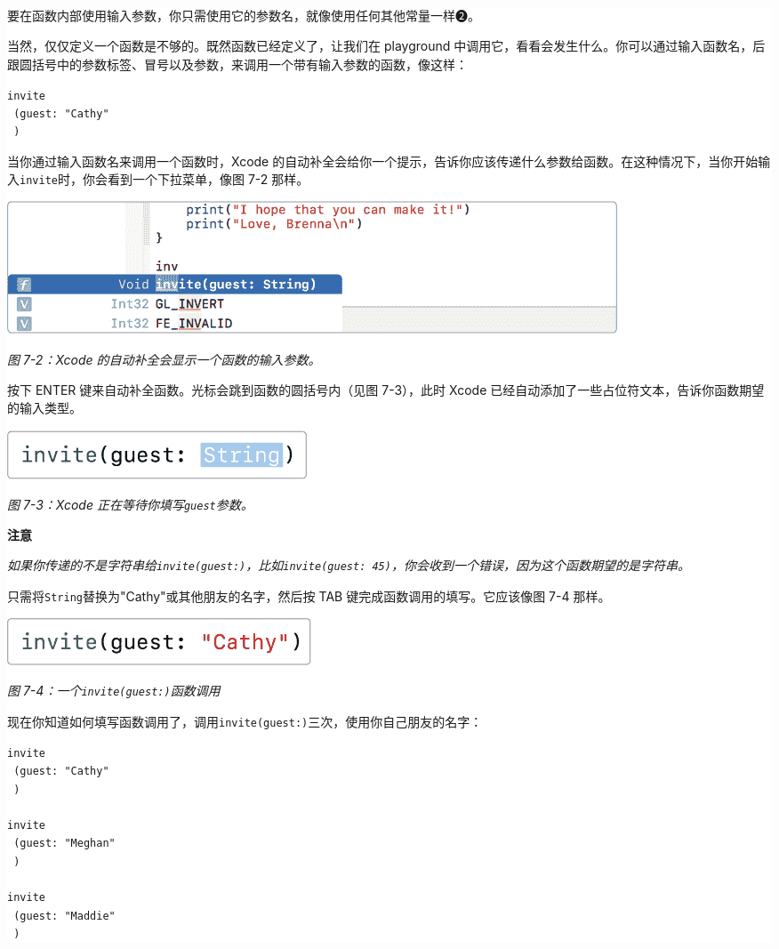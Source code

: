 要在函数内部使用输入参数，你只需使用它的参数名，就像使用任何其他常量一样➋。

当然，仅仅定义一个函数是不够的。既然函数已经定义了，让我们在 playground 中调用它，看看会发生什么。你可以通过输入函数名，后跟圆括号中的参数标签、冒号以及参数，来调用一个带有输入参数的函数，像这样：

```
invite
 (guest: "Cathy"
 )
```

当你通过输入函数名来调用一个函数时，Xcode 的自动补全会给你一个提示，告诉你应该传递什么参数给函数。在这种情况下，当你开始输入`invite`时，你会看到一个下拉菜单，像图 7-2 那样。

![Image](img/Image00155.jpg)

*图 7-2：Xcode 的自动补全会显示一个函数的输入参数。*

按下 ENTER 键来自动补全函数。光标会跳到函数的圆括号内（见图 7-3），此时 Xcode 已经自动添加了一些占位符文本，告诉你函数期望的输入类型。

![Image](img/Image00156.jpg)

*图 7-3：Xcode 正在等待你填写`guest`参数。*

**注意**

*如果你传递的不是字符串给`invite(guest:)`，比如`invite(guest: 45)`，你会收到一个错误，因为这个函数期望的是字符串。*

只需将`String`替换为"Cathy"或其他朋友的名字，然后按 TAB 键完成函数调用的填写。它应该像图 7-4 那样。

![Image](img/Image00157.jpg)

*图 7-4：一个`invite(guest:)`函数调用*

现在你知道如何填写函数调用了，调用`invite(guest:)`三次，使用你自己朋友的名字：

```
invite
 (guest: "Cathy"
 )

invite
 (guest: "Meghan"
 )

invite
 (guest: "Maddie"
 )
```
